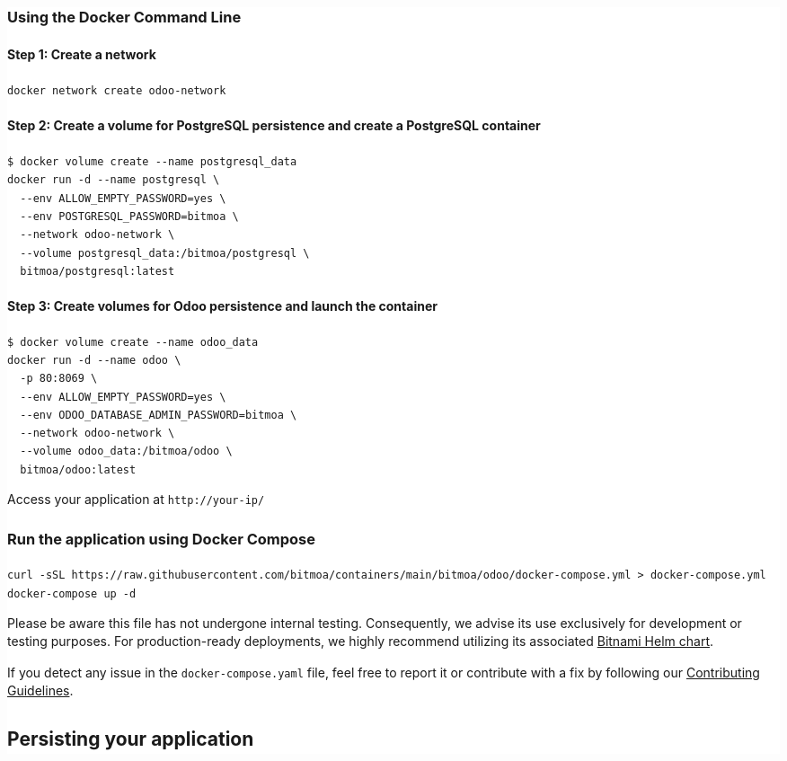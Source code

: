 ### Using the Docker Command Line

#### Step 1: Create a network

```console
docker network create odoo-network
```

#### Step 2: Create a volume for PostgreSQL persistence and create a PostgreSQL container

```console
$ docker volume create --name postgresql_data
docker run -d --name postgresql \
  --env ALLOW_EMPTY_PASSWORD=yes \
  --env POSTGRESQL_PASSWORD=bitmoa \
  --network odoo-network \
  --volume postgresql_data:/bitmoa/postgresql \
  bitmoa/postgresql:latest
```

#### Step 3: Create volumes for Odoo persistence and launch the container

```console
$ docker volume create --name odoo_data
docker run -d --name odoo \
  -p 80:8069 \
  --env ALLOW_EMPTY_PASSWORD=yes \
  --env ODOO_DATABASE_ADMIN_PASSWORD=bitmoa \
  --network odoo-network \
  --volume odoo_data:/bitmoa/odoo \
  bitmoa/odoo:latest
```

Access your application at `http://your-ip/`

### Run the application using Docker Compose

```console
curl -sSL https://raw.githubusercontent.com/bitmoa/containers/main/bitmoa/odoo/docker-compose.yml > docker-compose.yml
docker-compose up -d
```

Please be aware this file has not undergone internal testing. Consequently, we advise its use exclusively for development or testing purposes. For production-ready deployments, we highly recommend utilizing its associated [Bitnami Helm chart](https://github.com/bitmoa/charts/tree/main/bitmoa/odoo).

If you detect any issue in the `docker-compose.yaml` file, feel free to report it or contribute with a fix by following our [Contributing Guidelines](https://github.com/bitmoa/containers/blob/main/CONTRIBUTING.md).

## Persisting your application
